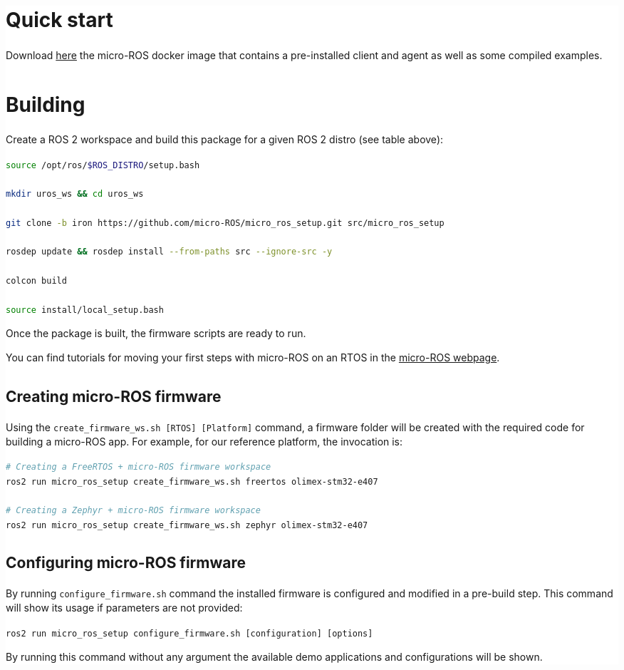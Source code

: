 # Quick start

Download [here](https://www.eprosima.com/index.php/downloads-all) the micro-ROS docker image that contains a pre-installed client and agent as well as some compiled examples.

# Building

Create a ROS 2 workspace and build this package for a given ROS 2 distro (see table above):

```bash
source /opt/ros/$ROS_DISTRO/setup.bash

mkdir uros_ws && cd uros_ws

git clone -b iron https://github.com/micro-ROS/micro_ros_setup.git src/micro_ros_setup

rosdep update && rosdep install --from-paths src --ignore-src -y

colcon build

source install/local_setup.bash
```

Once the package is built, the firmware scripts are ready to run.

You can find tutorials for moving your first steps with micro-ROS on an RTOS in the [micro-ROS webpage](https://micro-ros.github.io/docs/tutorials/core/first_application_rtos/).


## Creating micro-ROS firmware

Using the `create_firmware_ws.sh [RTOS] [Platform]` command, a firmware folder will be created with the required code for building a micro-ROS app. For example, for our reference platform, the invocation is:

```bash
# Creating a FreeRTOS + micro-ROS firmware workspace
ros2 run micro_ros_setup create_firmware_ws.sh freertos olimex-stm32-e407

# Creating a Zephyr + micro-ROS firmware workspace
ros2 run micro_ros_setup create_firmware_ws.sh zephyr olimex-stm32-e407
```

## Configuring micro-ROS firmware

By running `configure_firmware.sh` command the installed firmware is configured and modified in a pre-build step. This command will show its usage if parameters are not provided:

```
ros2 run micro_ros_setup configure_firmware.sh [configuration] [options]
```

By running this command without any argument the available demo applications and configurations will be shown.

